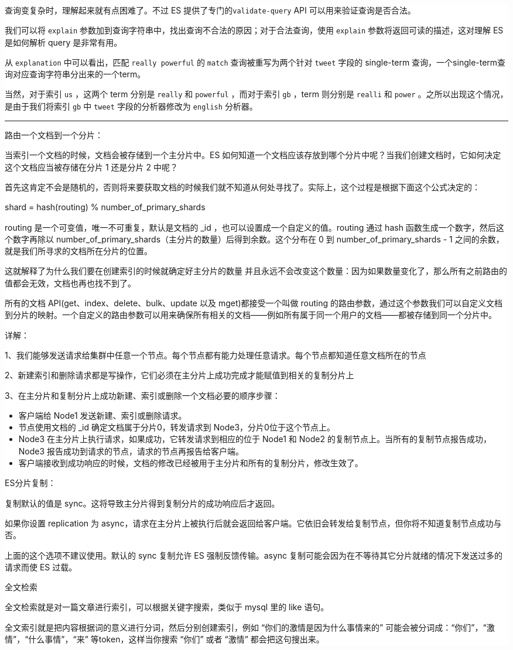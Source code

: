 查询变复杂时，理解起来就有点困难了。不过 ES 提供了专门的`validate-query` API 可以用来验证查询是否合法。

我们可以将 `explain` 参数加到查询字符串中，找出查询不合法的原因；对于合法查询，使用 `explain` 参数将返回可读的描述，这对理解 ES 是如何解析 query 是非常有用。

从 `explanation` 中可以看出，匹配 `really powerful` 的 `match` 查询被重写为两个针对 `tweet` 字段的 single-term 查询，一个single-term查询对应查询字符串分出来的一个term。

当然，对于索引 `us` ，这两个 term 分别是 `really` 和 `powerful` ，而对于索引 `gb` ，term 则分别是 `realli` 和 `power` 。之所以出现这个情况，是由于我们将索引 `gb` 中 `tweet` 字段的分析器修改为 `english` 分析器。

---





路由一个文档到一个分片：

当索引一个文档的时候，文档会被存储到一个主分片中。ES 如何知道一个文档应该存放到哪个分片中呢？当我们创建文档时，它如何决定这个文档应当被存储在分片 1 还是分片 2 中呢？

首先这肯定不会是随机的，否则将来要获取文档的时候我们就不知道从何处寻找了。实际上，这个过程是根据下面这个公式决定的：

shard = hash(routing) % number_of_primary_shards

routing 是一个可变值，唯一不可重复，默认是文档的 _id ，也可以设置成一个自定义的值。routing 通过 hash 函数生成一个数字，然后这个数字再除以 number_of_primary_shards（主分片的数量）后得到余数。这个分布在 0 到 number_of_primary_shards - 1 之间的余数，就是我们所寻求的文档所在分片的位置。

这就解释了为什么我们要在创建索引的时候就确定好主分片的数量 并且永远不会改变这个数量：因为如果数量变化了，那么所有之前路由的值都会无效，文档也再也找不到了。

所有的文档 API(get、index、delete、bulk、update 以及 mget)都接受一个叫做 routing 的路由参数，通过这个参数我们可以自定义文档到分片的映射。一个自定义的路由参数可以用来确保所有相关的文档——例如所有属于同一个用户的文档——都被存储到同一个分片中。

详解：

1、我们能够发送请求给集群中任意一个节点。每个节点都有能力处理任意请求。每个节点都知道任意文档所在的节点

2、新建索引和删除请求都是写操作，它们必须在主分片上成功完成才能赋值到相关的复制分片上

3、在主分片和复制分片上成功新建、索引或删除一个文档必要的顺序步骤：

- 客户端给 Node1 发送新建、索引或删除请求。
- 节点使用文档的 _id 确定文档属于分片0，转发请求到 Node3，分片0位于这个节点上。
- Node3 在主分片上执行请求，如果成功，它转发请求到相应的位于 Node1 和 Node2 的复制节点上。当所有的复制节点报告成功，Node3 报告成功到请求的节点，请求的节点再报告给客户端。
- 客户端接收到成功响应的时候，文档的修改已经被用于主分片和所有的复制分片，修改生效了。



ES分片复制：

复制默认的值是 sync。这将导致主分片得到复制分片的成功响应后才返回。

如果你设置 replication 为 async，请求在主分片上被执行后就会返回给客户端。它依旧会转发给复制节点，但你将不知道复制节点成功与否。

上面的这个选项不建议使用。默认的 sync 复制允许 ES 强制反馈传输。async 复制可能会因为在不等待其它分片就绪的情况下发送过多的请求而使 ES 过载。

全文检索

全文检索就是对一篇文章进行索引，可以根据关键字搜索，类似于 mysql 里的 like 语句。

全文索引就是把内容根据词的意义进行分词，然后分别创建索引，例如 “你们的激情是因为什么事情来的” 可能会被分词成：“你们”，“激情”，“什么事情”，“来” 等token，这样当你搜索 “你们” 或者 “激情” 都会把这句搜出来。




